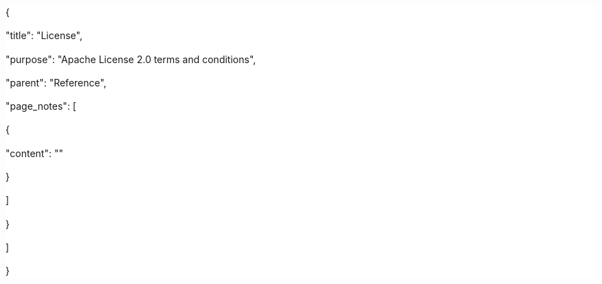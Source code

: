 {

"title": "License",

"purpose": "Apache License 2.0 terms and conditions",

"parent": "Reference",

"page_notes": [

{

"content": ""

}

]

}

]

}